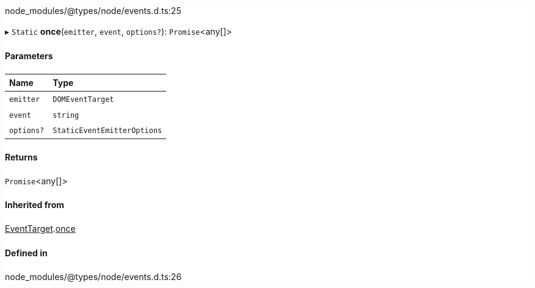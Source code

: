 node_modules/@types/node/events.d.ts:25

▸ `Static` **once**(`emitter`, `event`, `options?`): `Promise`<any[]\>

#### Parameters

| Name | Type |
| :------ | :------ |
| `emitter` | `DOMEventTarget` |
| `event` | `string` |
| `options?` | `StaticEventEmitterOptions` |

#### Returns

`Promise`<any[]\>

#### Inherited from

[EventTarget](eventtarget.md).[once](eventtarget.md#once)

#### Defined in

node_modules/@types/node/events.d.ts:26
